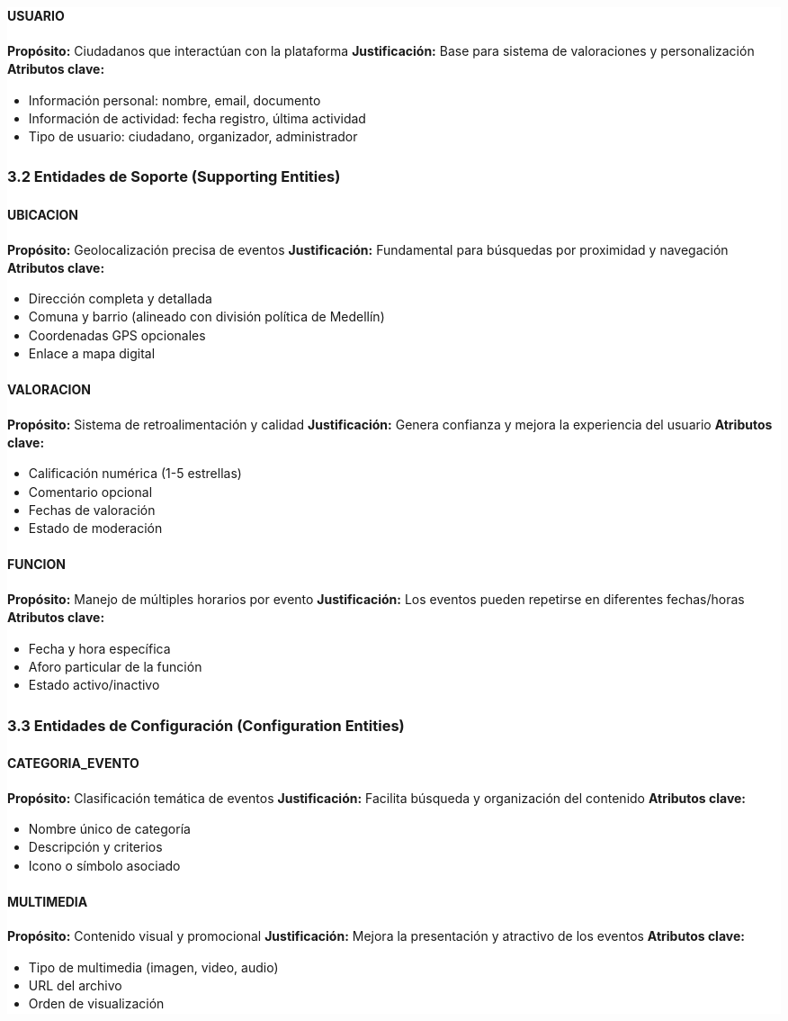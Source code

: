 #### USUARIO
**Propósito:** Ciudadanos que interactúan con la plataforma
**Justificación:** Base para sistema de valoraciones y personalización
**Atributos clave:**
- Información personal: nombre, email, documento
- Información de actividad: fecha registro, última actividad
- Tipo de usuario: ciudadano, organizador, administrador

### 3.2 Entidades de Soporte (Supporting Entities)

#### UBICACION
**Propósito:** Geolocalización precisa de eventos
**Justificación:** Fundamental para búsquedas por proximidad y navegación
**Atributos clave:**
- Dirección completa y detallada
- Comuna y barrio (alineado con división política de Medellín)
- Coordenadas GPS opcionales
- Enlace a mapa digital

#### VALORACION
**Propósito:** Sistema de retroalimentación y calidad
**Justificación:** Genera confianza y mejora la experiencia del usuario
**Atributos clave:**
- Calificación numérica (1-5 estrellas)
- Comentario opcional
- Fechas de valoración
- Estado de moderación

#### FUNCION
**Propósito:** Manejo de múltiples horarios por evento
**Justificación:** Los eventos pueden repetirse en diferentes fechas/horas
**Atributos clave:**
- Fecha y hora específica
- Aforo particular de la función
- Estado activo/inactivo

### 3.3 Entidades de Configuración (Configuration Entities)

#### CATEGORIA_EVENTO
**Propósito:** Clasificación temática de eventos
**Justificación:** Facilita búsqueda y organización del contenido
**Atributos clave:**
- Nombre único de categoría
- Descripción y criterios
- Icono o símbolo asociado

#### MULTIMEDIA
**Propósito:** Contenido visual y promocional
**Justificación:** Mejora la presentación y atractivo de los eventos
**Atributos clave:**
- Tipo de multimedia (imagen, video, audio)
- URL del archivo
- Orden de visualización
